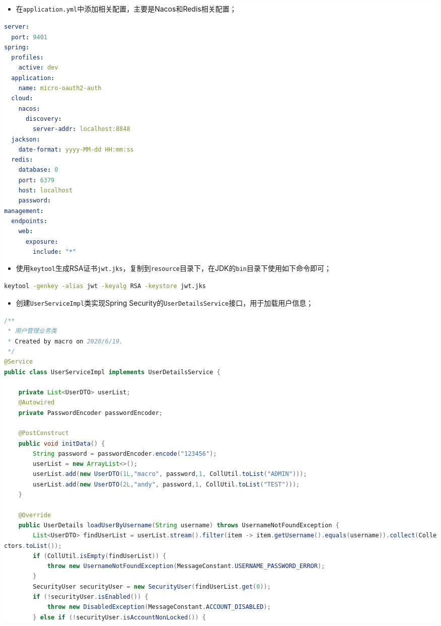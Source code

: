 - 在`application.yml`中添加相关配置，主要是Nacos和Redis相关配置；

```yaml
server:
  port: 9401
spring:
  profiles:
    active: dev
  application:
    name: micro-oauth2-auth
  cloud:
    nacos:
      discovery:
        server-addr: localhost:8848
  jackson:
    date-format: yyyy-MM-dd HH:mm:ss
  redis:
    database: 0
    port: 6379
    host: localhost
    password: 
management:
  endpoints:
    web:
      exposure:
        include: "*"
```

- 使用`keytool`生成RSA证书`jwt.jks`，复制到`resource`目录下，在JDK的`bin`目录下使用如下命令即可；

```bash
keytool -genkey -alias jwt -keyalg RSA -keystore jwt.jks
```

- 创建`UserServiceImpl`类实现Spring Security的`UserDetailsService`接口，用于加载用户信息；

```java
/**
 * 用户管理业务类
 * Created by macro on 2020/6/19.
 */
@Service
public class UserServiceImpl implements UserDetailsService {

    private List<UserDTO> userList;
    @Autowired
    private PasswordEncoder passwordEncoder;

    @PostConstruct
    public void initData() {
        String password = passwordEncoder.encode("123456");
        userList = new ArrayList<>();
        userList.add(new UserDTO(1L,"macro", password,1, CollUtil.toList("ADMIN")));
        userList.add(new UserDTO(2L,"andy", password,1, CollUtil.toList("TEST")));
    }

    @Override
    public UserDetails loadUserByUsername(String username) throws UsernameNotFoundException {
        List<UserDTO> findUserList = userList.stream().filter(item -> item.getUsername().equals(username)).collect(Collectors.toList());
        if (CollUtil.isEmpty(findUserList)) {
            throw new UsernameNotFoundException(MessageConstant.USERNAME_PASSWORD_ERROR);
        }
        SecurityUser securityUser = new SecurityUser(findUserList.get(0));
        if (!securityUser.isEnabled()) {
            throw new DisabledException(MessageConstant.ACCOUNT_DISABLED);
        } else if (!securityUser.isAccountNonLocked()) {
```
